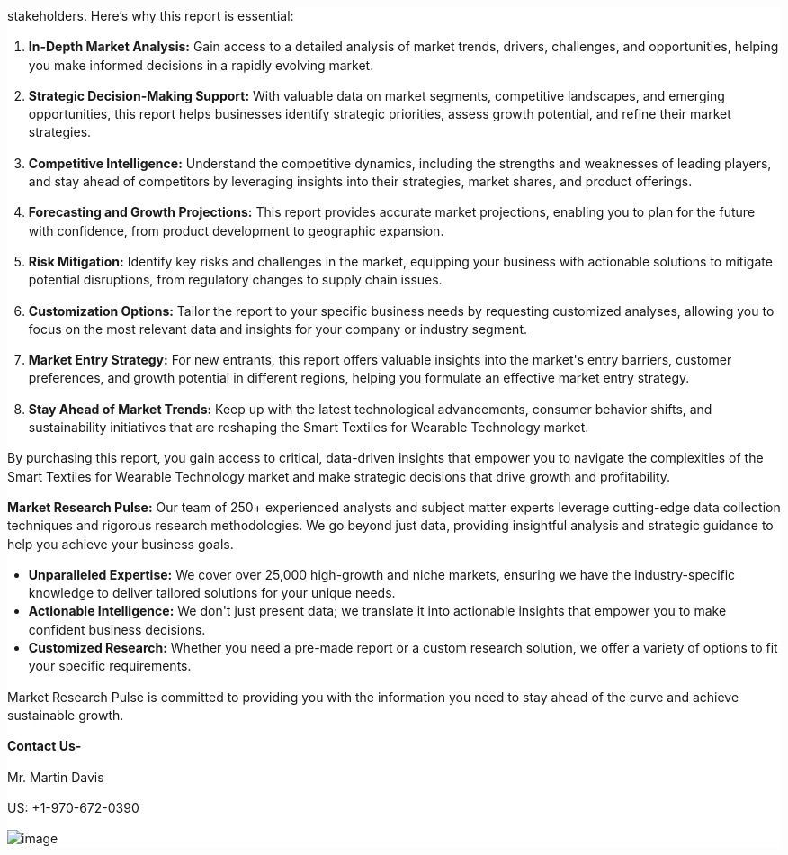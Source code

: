 stakeholders. Here&rsquo;s why this report is essential:</p><ol><li><p><strong>In-Depth Market Analysis:</strong> Gain access to a detailed analysis of market trends, drivers, challenges, and opportunities, helping you make informed decisions in a rapidly evolving market.</p></li><li><p><strong>Strategic Decision-Making Support:</strong> With valuable data on market segments, competitive landscapes, and emerging opportunities, this report helps businesses identify strategic priorities, assess growth potential, and refine their market strategies.</p></li><li><p><strong>Competitive Intelligence:</strong> Understand the competitive dynamics, including the strengths and weaknesses of leading players, and stay ahead of competitors by leveraging insights into their strategies, market shares, and product offerings.</p></li><li><p><strong>Forecasting and Growth Projections:</strong> This report provides accurate market projections, enabling you to plan for the future with confidence, from product development to geographic expansion.</p></li><li><p><strong>Risk Mitigation:</strong> Identify key risks and challenges in the market, equipping your business with actionable solutions to mitigate potential disruptions, from regulatory changes to supply chain issues.</p></li><li><p><strong>Customization Options:</strong> Tailor the report to your specific business needs by requesting customized analyses, allowing you to focus on the most relevant data and insights for your company or industry segment.</p></li><li><p><strong>Market Entry Strategy:</strong> For new entrants, this report offers valuable insights into the market's entry barriers, customer preferences, and growth potential in different regions, helping you formulate an effective market entry strategy.</p></li><li><p><strong>Stay Ahead of Market Trends:</strong> Keep up with the latest technological advancements, consumer behavior shifts, and sustainability initiatives that are reshaping the Smart Textiles for Wearable Technology market.</p></li></ol><p>By purchasing this report, you gain access to critical, data-driven insights that empower you to navigate the complexities of the Smart Textiles for Wearable Technology market and make strategic decisions that drive growth and profitability.</p><p><strong>Market Research Pulse:</strong>&nbsp;Our team of 250+ experienced analysts and subject matter experts leverage cutting-edge data collection techniques and rigorous research methodologies. We go beyond just data, providing insightful analysis and strategic guidance to help you achieve your business goals.</p><ul><li><strong>Unparalleled Expertise:</strong>&nbsp;We cover over 25,000 high-growth and niche markets, ensuring we have the industry-specific knowledge to deliver tailored solutions for your unique needs.</li><li><strong>Actionable Intelligence:</strong>&nbsp;We don't just present data; we translate it into actionable insights that empower you to make confident business decisions.</li><li><strong>Customized Research:</strong>&nbsp;Whether you need a pre-made report or a custom research solution, we offer a variety of options to fit your specific requirements.</li></ul><p>Market Research Pulse is committed to providing you with the information you need to stay ahead of the curve and achieve sustainable growth.</p><p><strong>Contact Us-</strong></p><p>Mr. Martin Davis</p><p>US: +1-970-672-0390</p>
![image](https://github.com/user-attachments/assets/b827bc56-f473-4f80-a92b-e7d8fe1dc22c)
